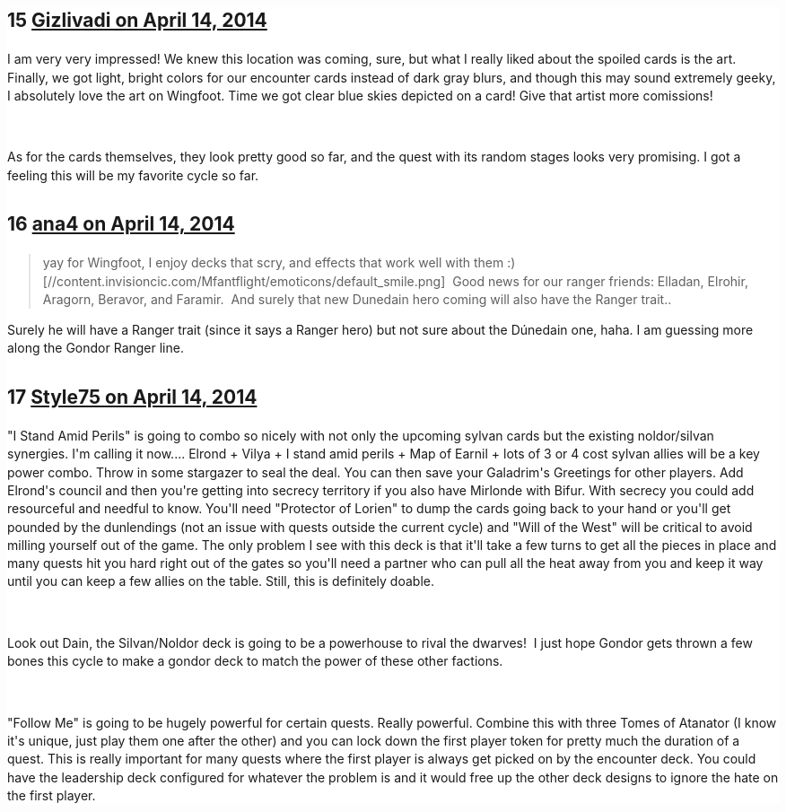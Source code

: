 ## 15 [Gizlivadi on April 14, 2014](https://community.fantasyflightgames.com/topic/103870-the-nin-in-eilph/?do=findComment&comment=1049214)

I am very very impressed! We knew this location was coming, sure, but what I really liked about the spoiled cards is the art. Finally, we got light, bright colors for our encounter cards instead of dark gray blurs, and though this may sound extremely geeky, I absolutely love the art on Wingfoot. Time we got clear blue skies depicted on a card! Give that artist more comissions!

 

As for the cards themselves, they look pretty good so far, and the quest with its random stages looks very promising. I got a feeling this will be my favorite cycle so far.

## 16 [ana4 on April 14, 2014](https://community.fantasyflightgames.com/topic/103870-the-nin-in-eilph/?do=findComment&comment=1049251)

> yay for Wingfoot, I enjoy decks that scry, and effects that work well with them :) [//content.invisioncic.com/Mfantflight/emoticons/default_smile.png]  Good news for our ranger friends: Elladan, Elrohir, Aragorn, Beravor, and Faramir.  And surely that new Dunedain hero coming will also have the Ranger trait..

Surely he will have a Ranger trait (since it says a Ranger hero) but not sure about the Dúnedain one, haha. I am guessing more along the Gondor Ranger line.

## 17 [Style75 on April 14, 2014](https://community.fantasyflightgames.com/topic/103870-the-nin-in-eilph/?do=findComment&comment=1049264)

"I Stand Amid Perils" is going to combo so nicely with not only the upcoming sylvan cards but the existing noldor/silvan synergies. I'm calling it now.... Elrond + Vilya + I stand amid perils + Map of Earnil + lots of 3 or 4 cost sylvan allies will be a key power combo. Throw in some stargazer to seal the deal. You can then save your Galadrim's Greetings for other players. Add Elrond's council and then you're getting into secrecy territory if you also have Mirlonde with Bifur. With secrecy you could add resourceful and needful to know. You'll need "Protector of Lorien" to dump the cards going back to your hand or you'll get pounded by the dunlendings (not an issue with quests outside the current cycle) and "Will of the West" will be critical to avoid milling yourself out of the game. The only problem I see with this deck is that it'll take a few turns to get all the pieces in place and many quests hit you hard right out of the gates so you'll need a partner who can pull all the heat away from you and keep it way until you can keep a few allies on the table. Still, this is definitely doable.

 

Look out Dain, the Silvan/Noldor deck is going to be a powerhouse to rival the dwarves!  I just hope Gondor gets thrown a few bones this cycle to make a gondor deck to match the power of these other factions.

 

"Follow Me" is going to be hugely powerful for certain quests. Really powerful. Combine this with three Tomes of Atanator (I know it's unique, just play them one after the other) and you can lock down the first player token for pretty much the duration of a quest. This is really important for many quests where the first player is always get picked on by the encounter deck. You could have the leadership deck configured for whatever the problem is and it would free up the other deck designs to ignore the hate on the first player.
